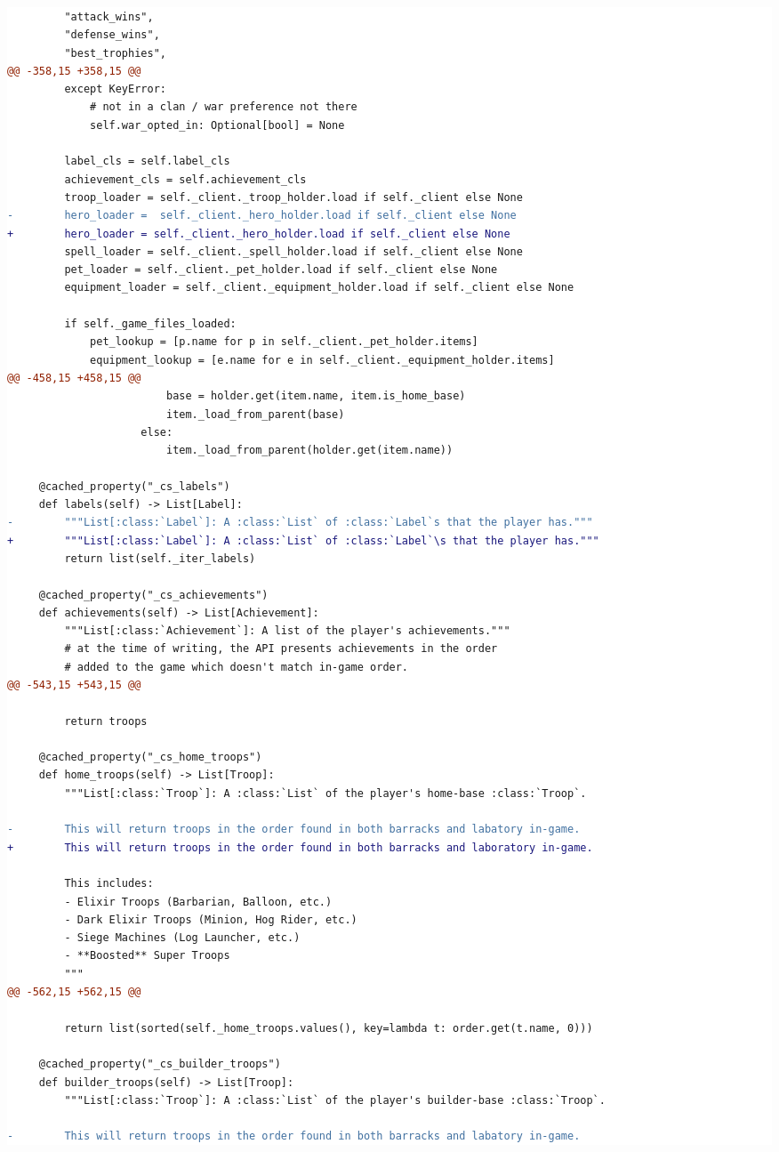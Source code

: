 ```diff
         "attack_wins",
         "defense_wins",
         "best_trophies",
@@ -358,15 +358,15 @@
         except KeyError:
             # not in a clan / war preference not there
             self.war_opted_in: Optional[bool] = None
 
         label_cls = self.label_cls
         achievement_cls = self.achievement_cls
         troop_loader = self._client._troop_holder.load if self._client else None
-        hero_loader =  self._client._hero_holder.load if self._client else None
+        hero_loader = self._client._hero_holder.load if self._client else None
         spell_loader = self._client._spell_holder.load if self._client else None
         pet_loader = self._client._pet_holder.load if self._client else None
         equipment_loader = self._client._equipment_holder.load if self._client else None
 
         if self._game_files_loaded:
             pet_lookup = [p.name for p in self._client._pet_holder.items]
             equipment_lookup = [e.name for e in self._client._equipment_holder.items]
@@ -458,15 +458,15 @@
                         base = holder.get(item.name, item.is_home_base)
                         item._load_from_parent(base)
                     else:
                         item._load_from_parent(holder.get(item.name))
 
     @cached_property("_cs_labels")
     def labels(self) -> List[Label]:
-        """List[:class:`Label`]: A :class:`List` of :class:`Label`s that the player has."""
+        """List[:class:`Label`]: A :class:`List` of :class:`Label`\s that the player has."""
         return list(self._iter_labels)
 
     @cached_property("_cs_achievements")
     def achievements(self) -> List[Achievement]:
         """List[:class:`Achievement`]: A list of the player's achievements."""
         # at the time of writing, the API presents achievements in the order
         # added to the game which doesn't match in-game order.
@@ -543,15 +543,15 @@
 
         return troops
 
     @cached_property("_cs_home_troops")
     def home_troops(self) -> List[Troop]:
         """List[:class:`Troop`]: A :class:`List` of the player's home-base :class:`Troop`.
 
-        This will return troops in the order found in both barracks and labatory in-game.
+        This will return troops in the order found in both barracks and laboratory in-game.
 
         This includes:
         - Elixir Troops (Barbarian, Balloon, etc.)
         - Dark Elixir Troops (Minion, Hog Rider, etc.)
         - Siege Machines (Log Launcher, etc.)
         - **Boosted** Super Troops
         """
@@ -562,15 +562,15 @@
 
         return list(sorted(self._home_troops.values(), key=lambda t: order.get(t.name, 0)))
 
     @cached_property("_cs_builder_troops")
     def builder_troops(self) -> List[Troop]:
         """List[:class:`Troop`]: A :class:`List` of the player's builder-base :class:`Troop`.
 
-        This will return troops in the order found in both barracks and labatory in-game.
```